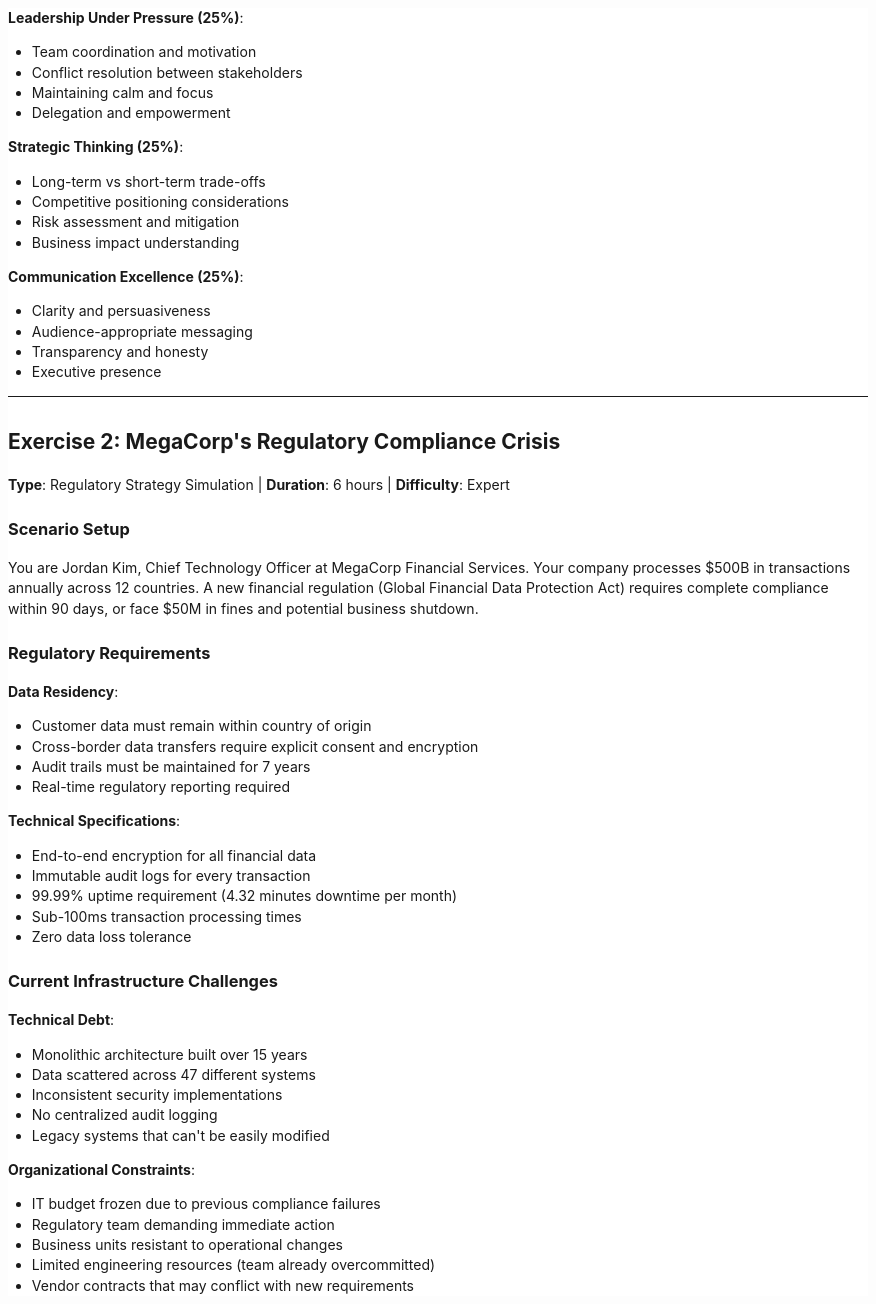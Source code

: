 **Leadership Under Pressure (25%)**:
- Team coordination and motivation
- Conflict resolution between stakeholders
- Maintaining calm and focus
- Delegation and empowerment

**Strategic Thinking (25%)**:
- Long-term vs short-term trade-offs
- Competitive positioning considerations
- Risk assessment and mitigation
- Business impact understanding

**Communication Excellence (25%)**:
- Clarity and persuasiveness
- Audience-appropriate messaging
- Transparency and honesty
- Executive presence

---

## Exercise 2: MegaCorp's Regulatory Compliance Crisis
**Type**: Regulatory Strategy Simulation | **Duration**: 6 hours | **Difficulty**: Expert

### Scenario Setup
You are Jordan Kim, Chief Technology Officer at MegaCorp Financial Services. Your company processes $500B in transactions annually across 12 countries. A new financial regulation (Global Financial Data Protection Act) requires complete compliance within 90 days, or face $50M in fines and potential business shutdown.

### Regulatory Requirements
**Data Residency**:
- Customer data must remain within country of origin
- Cross-border data transfers require explicit consent and encryption
- Audit trails must be maintained for 7 years
- Real-time regulatory reporting required

**Technical Specifications**:
- End-to-end encryption for all financial data
- Immutable audit logs for every transaction
- 99.99% uptime requirement (4.32 minutes downtime per month)
- Sub-100ms transaction processing times
- Zero data loss tolerance

### Current Infrastructure Challenges
**Technical Debt**:
- Monolithic architecture built over 15 years
- Data scattered across 47 different systems
- Inconsistent security implementations
- No centralized audit logging
- Legacy systems that can't be easily modified

**Organizational Constraints**:
- IT budget frozen due to previous compliance failures
- Regulatory team demanding immediate action
- Business units resistant to operational changes
- Limited engineering resources (team already overcommitted)
- Vendor contracts that may conflict with new requirements
